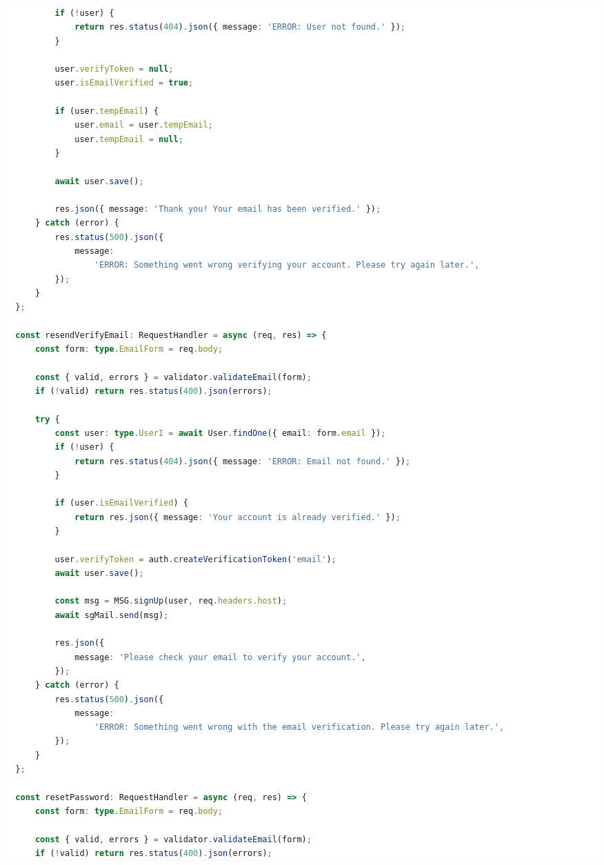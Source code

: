   ```TypeScript
            if (!user) {
                return res.status(404).json({ message: 'ERROR: User not found.' });
            }

            user.verifyToken = null;
            user.isEmailVerified = true;

            if (user.tempEmail) {
                user.email = user.tempEmail;
                user.tempEmail = null;
            }

            await user.save();

            res.json({ message: 'Thank you! Your email has been verified.' });
        } catch (error) {
            res.status(500).json({
                message:
                    'ERROR: Something went wrong verifying your account. Please try again later.',
            });
        }
    };

    const resendVerifyEmail: RequestHandler = async (req, res) => {
        const form: type.EmailForm = req.body;

        const { valid, errors } = validator.validateEmail(form);
        if (!valid) return res.status(400).json(errors);

        try {
            const user: type.UserI = await User.findOne({ email: form.email });
            if (!user) {
                return res.status(404).json({ message: 'ERROR: Email not found.' });
            }

            if (user.isEmailVerified) {
                return res.json({ message: 'Your account is already verified.' });
            }

            user.verifyToken = auth.createVerificationToken('email');
            await user.save();

            const msg = MSG.signUp(user, req.headers.host);
            await sgMail.send(msg);

            res.json({
                message: 'Please check your email to verify your account.',
            });
        } catch (error) {
            res.status(500).json({
                message:
                    'ERROR: Something went wrong with the email verification. Please try again later.',
            });
        }
    };

    const resetPassword: RequestHandler = async (req, res) => {
        const form: type.EmailForm = req.body;

        const { valid, errors } = validator.validateEmail(form);
        if (!valid) return res.status(400).json(errors);

  ```